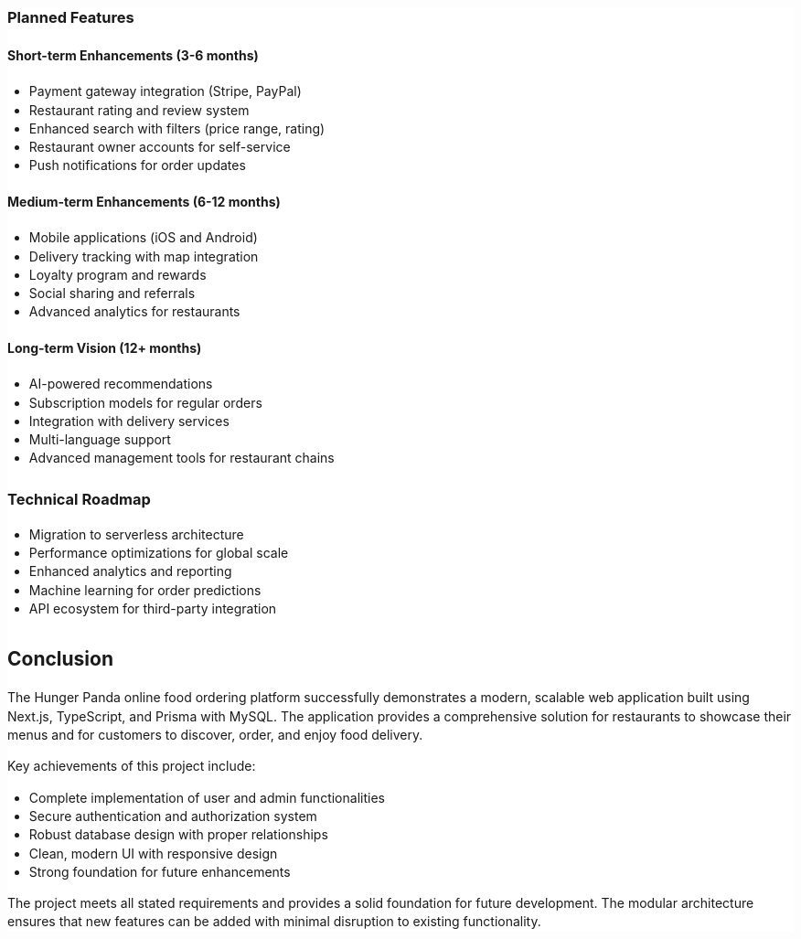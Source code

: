 ### Planned Features

#### Short-term Enhancements (3-6 months)

- Payment gateway integration (Stripe, PayPal)
- Restaurant rating and review system
- Enhanced search with filters (price range, rating)
- Restaurant owner accounts for self-service
- Push notifications for order updates

#### Medium-term Enhancements (6-12 months)

- Mobile applications (iOS and Android)
- Delivery tracking with map integration
- Loyalty program and rewards
- Social sharing and referrals
- Advanced analytics for restaurants

#### Long-term Vision (12+ months)

- AI-powered recommendations
- Subscription models for regular orders
- Integration with delivery services
- Multi-language support
- Advanced management tools for restaurant chains

### Technical Roadmap

- Migration to serverless architecture
- Performance optimizations for global scale
- Enhanced analytics and reporting
- Machine learning for order predictions
- API ecosystem for third-party integration

<div style="page-break-after: always;"></div>

## Conclusion

The Hunger Panda online food ordering platform successfully demonstrates a modern, scalable web application built using Next.js, TypeScript, and Prisma with MySQL. The application provides a comprehensive solution for restaurants to showcase their menus and for customers to discover, order, and enjoy food delivery.

Key achievements of this project include:

- Complete implementation of user and admin functionalities
- Secure authentication and authorization system
- Robust database design with proper relationships
- Clean, modern UI with responsive design
- Strong foundation for future enhancements

The project meets all stated requirements and provides a solid foundation for future development. The modular architecture ensures that new features can be added with minimal disruption to existing functionality.
